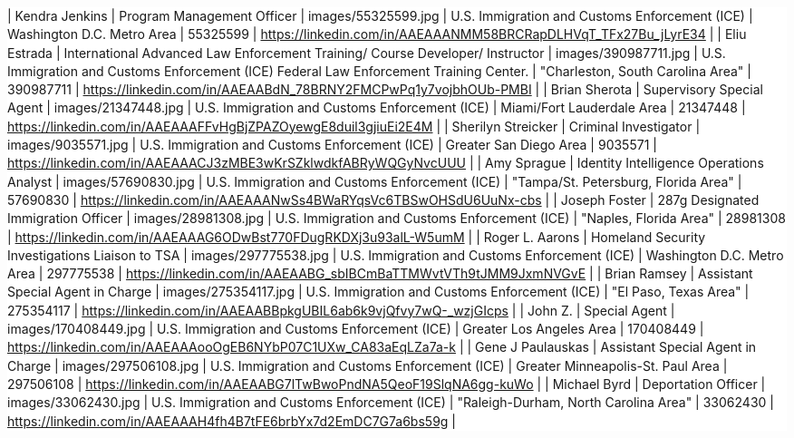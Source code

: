 | Kendra Jenkins                                 | Program Management Officer                                                                                | images/55325599.jpg  | U.S. Immigration and Customs Enforcement (ICE)                                                           | Washington D.C. Metro Area               | 55325599  | https://linkedin.com/in/AAEAAANMM58BRCRapDLHVqT_TFx27Bu_jLyrE34 |
| Eliu Estrada                                   | International Advanced Law Enforcement Training&#x2F; Course Developer&#x2F; Instructor                   | images/390987711.jpg | U.S. Immigration and Customs Enforcement (ICE)  Federal Law Enforcement Training Center.                 | "Charleston, South Carolina Area"        | 390987711 | https://linkedin.com/in/AAEAABdN_78BRNY2FMCPwPq1y7vojbhOUb-PMBI |
| Brian Sherota                                  | Supervisory Special Agent                                                                                 | images/21347448.jpg  | U.S. Immigration and Customs Enforcement (ICE)                                                           | Miami/Fort Lauderdale Area               | 21347448  | https://linkedin.com/in/AAEAAAFFvHgBjZPAZOyewgE8duil3gjiuEi2E4M |
| Sherilyn Streicker                             | Criminal Investigator                                                                                     | images/9035571.jpg   | U.S. Immigration and Customs Enforcement (ICE)                                                           | Greater San Diego Area                   | 9035571   | https://linkedin.com/in/AAEAAACJ3zMBE3wKrSZklwdkfABRyWQGyNvcUUU |
| Amy Sprague                                    | Identity Intelligence Operations Analyst                                                                  | images/57690830.jpg  | U.S. Immigration and Customs Enforcement (ICE)                                                           | "Tampa/St. Petersburg, Florida Area"     | 57690830  | https://linkedin.com/in/AAEAAANwSs4BWaRYqsVc6TBSwOHSdU6UuNx-cbs |
| Joseph Foster                                  | 287g Designated Immigration Officer                                                                       | images/28981308.jpg  | U.S. Immigration and Customs Enforcement (ICE)                                                           | "Naples, Florida Area"                   | 28981308  | https://linkedin.com/in/AAEAAAG6ODwBst770FDugRKDXj3u93alL-W5umM |
| Roger L. Aarons                                | Homeland Security Investigations Liaison to TSA                                                           | images/297775538.jpg | U.S. Immigration and Customs Enforcement (ICE)                                                           | Washington D.C. Metro Area               | 297775538 | https://linkedin.com/in/AAEAABG_sbIBCmBaTTMWvtVTh9tJMM9JxmNVGvE |
| Brian Ramsey                                   | Assistant Special Agent in Charge                                                                         | images/275354117.jpg | U.S. Immigration and Customs Enforcement (ICE)                                                           | "El Paso, Texas Area"                    | 275354117 | https://linkedin.com/in/AAEAABBpkgUBIL6ab6k9vjQfvy7wQ-_wzjGIcps |
| John Z.                                        | Special Agent                                                                                             | images/170408449.jpg | U.S. Immigration and Customs Enforcement (ICE)                                                           | Greater Los Angeles Area                 | 170408449 | https://linkedin.com/in/AAEAAAooOgEB6NYbP07C1UXw_CA83aEqLZa7a-k |
| Gene J Paulauskas                              | Assistant Special Agent in Charge                                                                         | images/297506108.jpg | U.S. Immigration and Customs Enforcement (ICE)                                                           | Greater Minneapolis-St. Paul Area        | 297506108 | https://linkedin.com/in/AAEAABG7lTwBwoPndNA5QeoF19SlqNA6gg-kuWo |
| Michael Byrd                                   | Deportation Officer                                                                                       | images/33062430.jpg  | U.S. Immigration and Customs Enforcement (ICE)                                                           | "Raleigh-Durham, North Carolina Area"    | 33062430  | https://linkedin.com/in/AAEAAAH4fh4B7tFE6brbYx7d2EmDC7G7a6bs59g |
